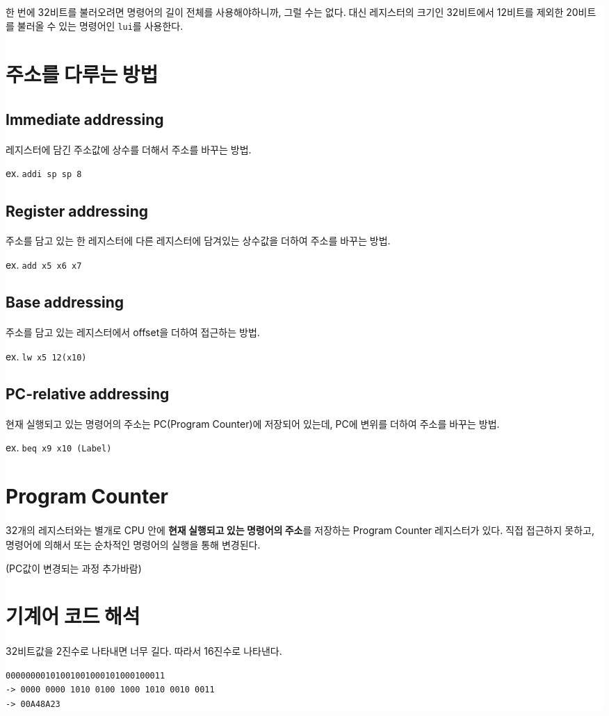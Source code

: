한 번에 32비트를 불러오려면 명령어의 길이 전체를 사용해야하니까, 그럴 수는 없다. 대신 레지스터의 크기인 32비트에서 12비트를 제외한 20비트를 불러올 수 있는 명령어인 `lui`를 사용한다.

# 주소를 다루는 방법

## Immediate addressing

레지스터에 담긴 주소값에 상수를 더해서 주소를 바꾸는 방법. 

ex. `addi sp sp 8`

## Register addressing

주소를 담고 있는 한 레지스터에 다른 레지스터에 담겨있는 상수값을 더하여 주소를 바꾸는 방법. 

ex. `add x5 x6 x7`

## Base addressing

주소를 담고 있는 레지스터에서 offset을 더하여 접근하는 방법. 

ex. `lw x5 12(x10)`

## PC-relative addressing ##

현재 실행되고 있는 명령어의 주소는 PC(Program Counter)에 저장되어 있는데, PC에 변위를 더하여 주소를 바꾸는 방법.

ex. `beq x9 x10 (Label)`

# Program Counter

32개의 레지스터와는 별개로 CPU 안에 **현재 실행되고 있는 명령어의 주소**를 저장하는 Program Counter 레지스터가 있다. 직접 접근하지 못하고, 명령어에 의해서 또는 순차적인 명령어의 실행을 통해 변경된다.

(PC값이 변경되는 과정 추가바람)

# 기계어 코드 해석

32비트값을 2진수로 나타내면 너무 길다. 따라서 16진수로 나타낸다.

```
00000000101001001000101000100011
-> 0000 0000 1010 0100 1000 1010 0010 0011
-> 00A48A23
```
